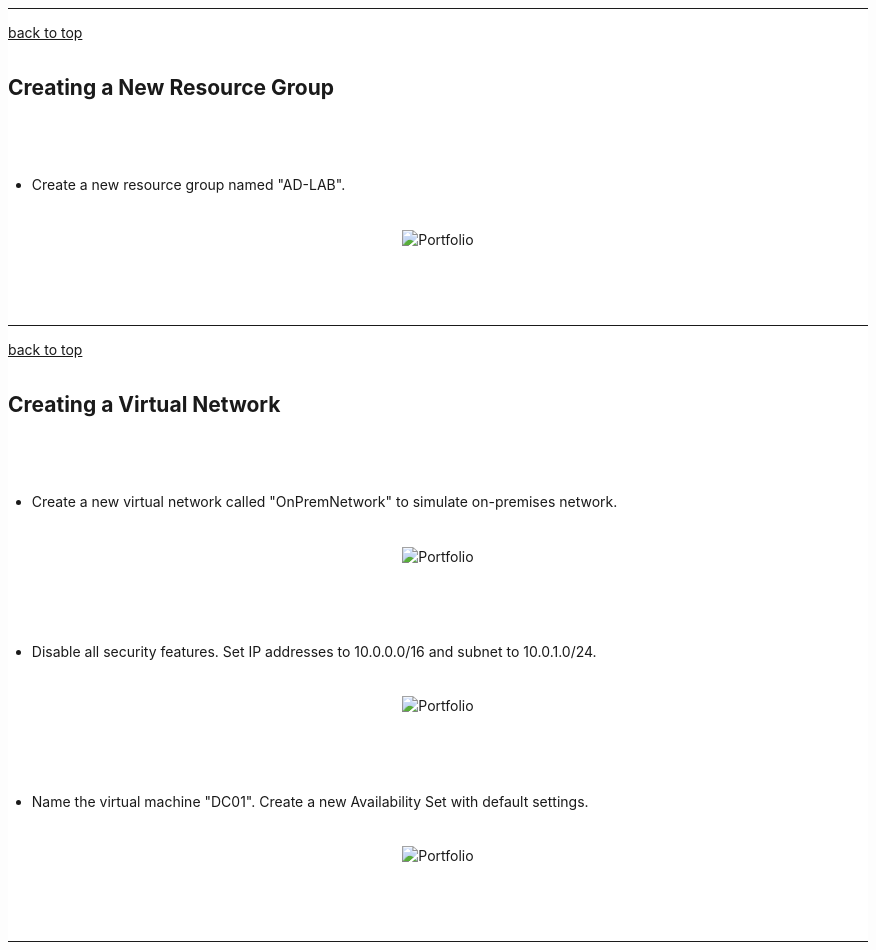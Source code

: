 


---

[back to top](#toc)
## Creating a New Resource Group

<br />
<br />

 - Create a new resource group named "AD-LAB".
<p align="center">
<br/>
<img width="750" alt="Portfolio" src="https://i.imgur.com/Pbhwlqj.png">
<br />
<br />
<br />
<br />

---

[back to top](#toc)
## Creating a Virtual Network

<br />
<br />


 - Create a new virtual network called "OnPremNetwork" to simulate on-premises network.
<p align="center">
<br/>
<img width="750" alt="Portfolio" src="https://i.imgur.com/W0XN2BF.png">
<br />
<br />
<br />
<br />



 - Disable all security features. Set IP addresses to 10.0.0.0/16 and subnet to 10.0.1.0/24.
<p align="center">
<br/>
<img width="750" alt="Portfolio" src="https://i.imgur.com/dsxbZRB.png">
<br />
<br />
<br />
<br />



 - Name the virtual machine "DC01". Create a new Availability Set with default settings.
<p align="center">
<br/>
<img width="750" alt="Portfolio" src="https://i.imgur.com/OwsoDqd.png">
<br />
<br />
<br />
<br />

---